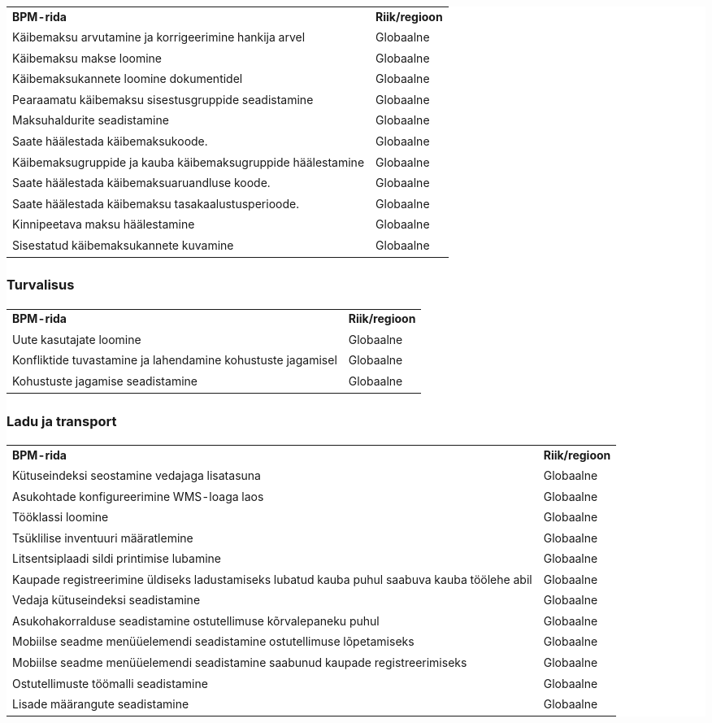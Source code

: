 |                                                    |                    |
|----------------------------------------------------|--------------------|
| **BPM-rida**                                       | **Riik/regioon** |
| Käibemaksu arvutamine ja korrigeerimine hankija arvel | Globaalne             |
| Käibemaksu makse loomine                         | Globaalne             |
| Käibemaksukannete loomine dokumentidel         | Globaalne             |
| Pearaamatu käibemaksu sisestusgruppide seadistamine         | Globaalne             |
| Maksuhaldurite seadistamine                       | Globaalne             |
| Saate häälestada käibemaksukoode.                             | Globaalne             |
| Käibemaksugruppide ja kauba käibemaksugruppide häälestamine  | Globaalne             |
| Saate häälestada käibemaksuaruandluse koode.                   | Globaalne             |
| Saate häälestada käibemaksu tasakaalustusperioode.                | Globaalne             |
| Kinnipeetava maksu häälestamine                             | Globaalne             |
| Sisestatud käibemaksukannete kuvamine                 | Globaalne             |

 

### <a name="security"></a>Turvalisus

|                                                         |                    |
|---------------------------------------------------------|--------------------|
| **BPM-rida**                                            | **Riik/regioon** |
| Uute kasutajate loomine                                        | Globaalne             |
| Konfliktide tuvastamine ja lahendamine kohustuste jagamisel | Globaalne             |
| Kohustuste jagamise seadistamine                            | Globaalne             |

 

### <a name="warehouse-and-transportation"></a>Ladu ja transport

|                                                                                   |                    |
|-----------------------------------------------------------------------------------|--------------------|
| **BPM-rida**                                                                      | **Riik/regioon** |
| Kütuseindeksi seostamine vedajaga lisatasuna                    | Globaalne             |
| Asukohtade konfigureerimine WMS-loaga laos                                    | Globaalne             |
| Tööklassi loomine                                                               | Globaalne             |
| Tsüklilise inventuuri määratlemine                                                             | Globaalne             |
| Litsentsiplaadi sildi printimise lubamine                                               | Globaalne             |
| Kaupade registreerimine üldiseks ladustamiseks lubatud kauba puhul saabuva kauba töölehe abil | Globaalne             |
| Vedaja kütuseindeksi seadistamine                                                       | Globaalne             |
| Asukohakorralduse seadistamine ostutellimuse kõrvalepaneku puhul                           | Globaalne             |
| Mobiilse seadme menüüelemendi seadistamine ostutellimuse lõpetamiseks       | Globaalne             |
| Mobiilse seadme menüüelemendi seadistamine saabunud kaupade registreerimiseks                       | Globaalne             |
| Ostutellimuste töömalli seadistamine                                        | Globaalne             |
| Lisade määrangute seadistamine                                                    | Globaalne             |